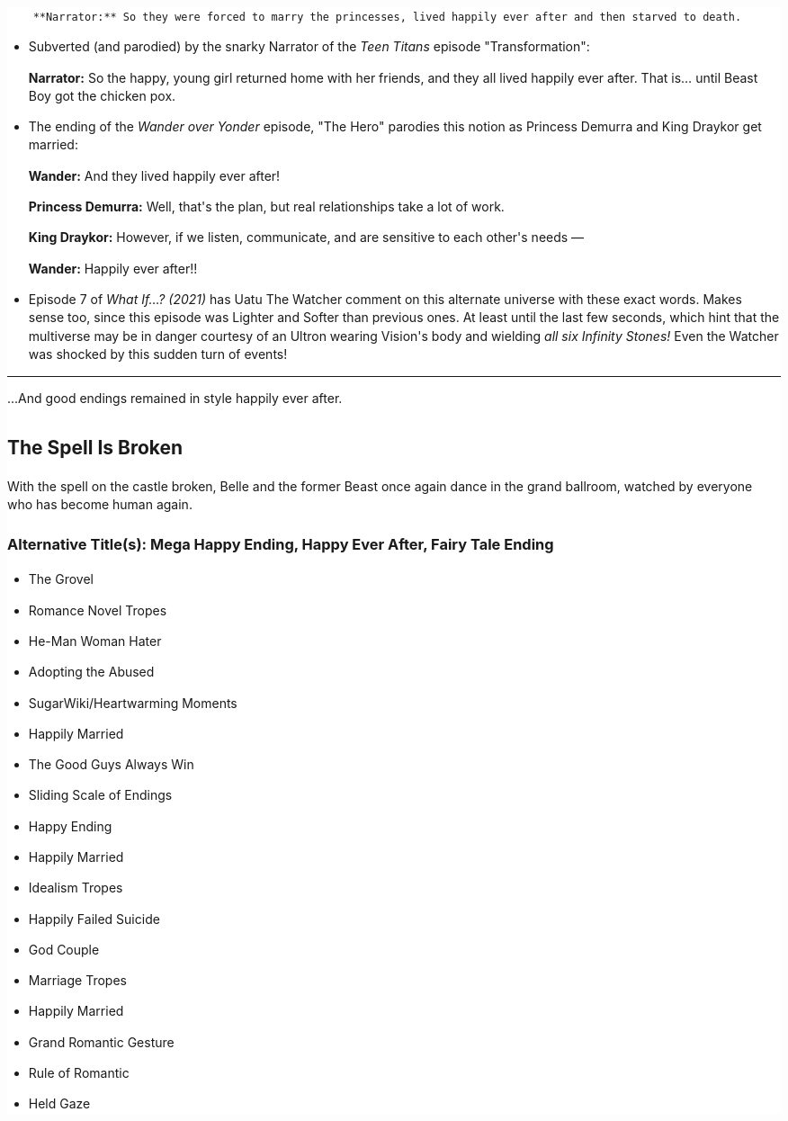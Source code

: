         **Narrator:** So they were forced to marry the princesses, lived happily ever after and then starved to death.
        
-   Subverted (and parodied) by the snarky Narrator of the _Teen Titans_ episode "Transformation":
    
    **Narrator:** So the happy, young girl returned home with her friends, and they all lived happily ever after. That is… until Beast Boy got the chicken pox.
    
-   The ending of the _Wander over Yonder_ episode, "The Hero" parodies this notion as Princess Demurra and King Draykor get married:
    
    **Wander:** And they lived happily ever after!
    
    **Princess Demurra:** Well, that's the plan, but real relationships take a lot of work.
    
    **King Draykor:** However, if we listen, communicate, and are sensitive to each other's needs —
    
    **Wander:** Happily ever after!!
    
-   Episode 7 of _What If…? (2021)_ has Uatu The Watcher comment on this alternate universe with these exact words. Makes sense too, since this episode was Lighter and Softer than previous ones. At least until the last few seconds, which hint that the multiverse may be in danger courtesy of an Ultron wearing Vision's body and wielding _all six Infinity Stones!_ Even the Watcher was shocked by this sudden turn of events!

___

...And good endings remained in style happily ever after.

## The Spell Is Broken

With the spell on the castle broken, Belle and the former Beast once again dance in the grand ballroom, watched by everyone who has become human again.

### **Alternative Title(s):** Mega Happy Ending, Happy Ever After, Fairy Tale Ending

-   The Grovel
-   Romance Novel Tropes
-   He-Man Woman Hater

-   Adopting the Abused
-   SugarWiki/Heartwarming Moments
-   Happily Married

-   The Good Guys Always Win
-   Sliding Scale of Endings
-   Happy Ending

-   Happily Married
-   Idealism Tropes
-   Happily Failed Suicide

-   God Couple
-   Marriage Tropes
-   Happily Married

-   Grand Romantic Gesture
-   Rule of Romantic
-   Held Gaze

